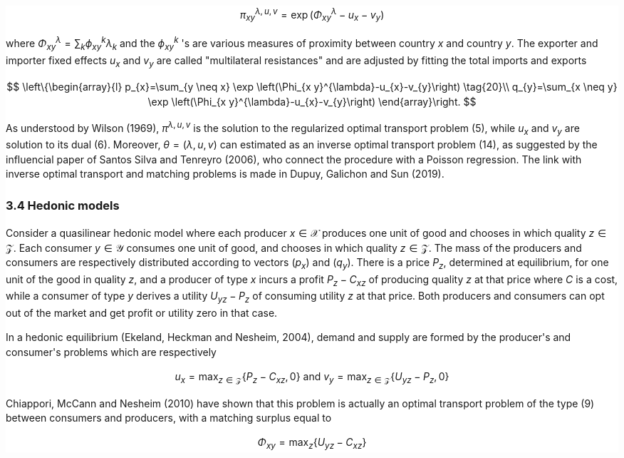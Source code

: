 $$
\begin{equation*}
\pi_{x y}^{\lambda, u, v}=\exp \left(\Phi_{x y}^{\lambda}-u_{x}-v_{y}\right) \tag{19}
\end{equation*}
$$

where $\Phi_{x y}^{\lambda}=\sum_{k} \phi_{x y}^{k} \lambda_{k}$ and the $\phi_{x y}^{k}$ 's are various measures of proximity between country $x$ and country $y$. The exporter and importer fixed effects $u_{x}$ and $v_{y}$ are called "multilateral resistances" and are adjusted by fitting the total imports and exports

$$
\left\{\begin{array}{l}
p_{x}=\sum_{y \neq x} \exp \left(\Phi_{x y}^{\lambda}-u_{x}-v_{y}\right)  \tag{20}\\
q_{y}=\sum_{x \neq y} \exp \left(\Phi_{x y}^{\lambda}-u_{x}-v_{y}\right)
\end{array}\right.
$$

As understood by Wilson (1969), $\pi^{\lambda, u, v}$ is the solution to the regularized optimal transport problem (5), while $u_{x}$ and $v_{y}$ are solution to its dual (6). Moreover, $\theta=(\lambda, u, v)$ can estimated as an inverse optimal transport problem (14), as suggested by the influencial paper of Santos Silva and Tenreyro (2006), who connect the procedure with a Poisson regression. The link with inverse optimal transport and matching problems is made in Dupuy, Galichon and Sun (2019).

### 3.4 Hedonic models

Consider a quasilinear hedonic model where each producer $x \in \mathcal{X}$ produces one unit of good and chooses in which quality $z \in \mathcal{Z}$. Each consumer $y \in \mathcal{Y}$ consumes one unit of good, and chooses in which quality $z \in \mathcal{Z}$. The mass of the producers and consumers are respectively distributed according to vectors $\left(p_{x}\right)$ and $\left(q_{y}\right)$. There is a price $P_{z}$, determined at equilibrium, for one unit of the good in quality $z$, and a producer of type $x$ incurs a profit $P_{z}-C_{x z}$ of producing quality $z$ at that price where $C$ is a cost, while a consumer of type $y$ derives a utility $U_{y z}-P_{z}$ of consuming utility $z$ at that price. Both producers and consumers can opt out of the market and get profit or utility zero in that case.

In a hedonic equilibrium (Ekeland, Heckman and Nesheim, 2004), demand and supply are formed by the producer's and consumer's problems which are respectively

$$
\begin{equation*}
u_{x}=\max _{z \in \mathcal{Z}}\left\{P_{z}-C_{x z}, 0\right\} \text { and } v_{y}=\max _{z \in \mathcal{Z}}\left\{U_{y z}-P_{z}, 0\right\} \tag{21}
\end{equation*}
$$

Chiappori, McCann and Nesheim (2010) have shown that this problem is actually an optimal transport problem of the type (9) between consumers and producers, with a matching surplus equal to

$$
\begin{equation*}
\Phi_{x y}=\max _{z}\left\{U_{y z}-C_{x z}\right\} \tag{22}
\end{equation*}
$$
